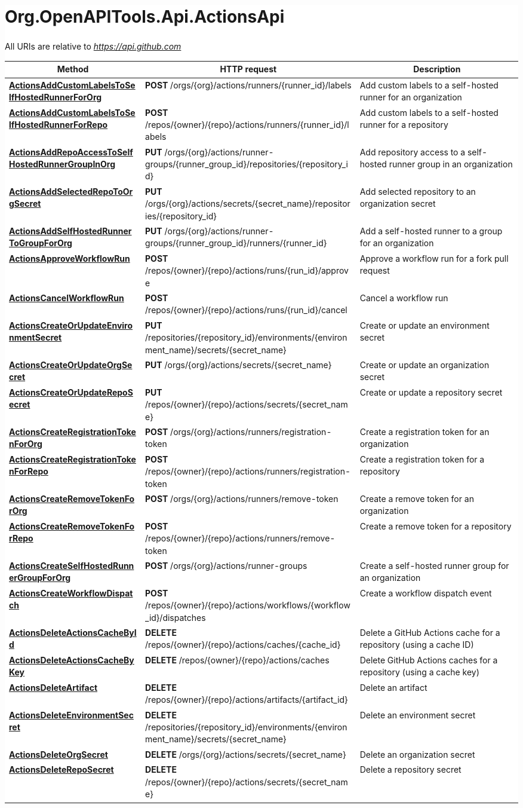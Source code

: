 # Org.OpenAPITools.Api.ActionsApi

All URIs are relative to *https://api.github.com*

Method | HTTP request | Description
------------- | ------------- | -------------
[**ActionsAddCustomLabelsToSelfHostedRunnerForOrg**](ActionsApi.md#actionsaddcustomlabelstoselfhostedrunnerfororg) | **POST** /orgs/{org}/actions/runners/{runner_id}/labels | Add custom labels to a self-hosted runner for an organization
[**ActionsAddCustomLabelsToSelfHostedRunnerForRepo**](ActionsApi.md#actionsaddcustomlabelstoselfhostedrunnerforrepo) | **POST** /repos/{owner}/{repo}/actions/runners/{runner_id}/labels | Add custom labels to a self-hosted runner for a repository
[**ActionsAddRepoAccessToSelfHostedRunnerGroupInOrg**](ActionsApi.md#actionsaddrepoaccesstoselfhostedrunnergroupinorg) | **PUT** /orgs/{org}/actions/runner-groups/{runner_group_id}/repositories/{repository_id} | Add repository access to a self-hosted runner group in an organization
[**ActionsAddSelectedRepoToOrgSecret**](ActionsApi.md#actionsaddselectedrepotoorgsecret) | **PUT** /orgs/{org}/actions/secrets/{secret_name}/repositories/{repository_id} | Add selected repository to an organization secret
[**ActionsAddSelfHostedRunnerToGroupForOrg**](ActionsApi.md#actionsaddselfhostedrunnertogroupfororg) | **PUT** /orgs/{org}/actions/runner-groups/{runner_group_id}/runners/{runner_id} | Add a self-hosted runner to a group for an organization
[**ActionsApproveWorkflowRun**](ActionsApi.md#actionsapproveworkflowrun) | **POST** /repos/{owner}/{repo}/actions/runs/{run_id}/approve | Approve a workflow run for a fork pull request
[**ActionsCancelWorkflowRun**](ActionsApi.md#actionscancelworkflowrun) | **POST** /repos/{owner}/{repo}/actions/runs/{run_id}/cancel | Cancel a workflow run
[**ActionsCreateOrUpdateEnvironmentSecret**](ActionsApi.md#actionscreateorupdateenvironmentsecret) | **PUT** /repositories/{repository_id}/environments/{environment_name}/secrets/{secret_name} | Create or update an environment secret
[**ActionsCreateOrUpdateOrgSecret**](ActionsApi.md#actionscreateorupdateorgsecret) | **PUT** /orgs/{org}/actions/secrets/{secret_name} | Create or update an organization secret
[**ActionsCreateOrUpdateRepoSecret**](ActionsApi.md#actionscreateorupdatereposecret) | **PUT** /repos/{owner}/{repo}/actions/secrets/{secret_name} | Create or update a repository secret
[**ActionsCreateRegistrationTokenForOrg**](ActionsApi.md#actionscreateregistrationtokenfororg) | **POST** /orgs/{org}/actions/runners/registration-token | Create a registration token for an organization
[**ActionsCreateRegistrationTokenForRepo**](ActionsApi.md#actionscreateregistrationtokenforrepo) | **POST** /repos/{owner}/{repo}/actions/runners/registration-token | Create a registration token for a repository
[**ActionsCreateRemoveTokenForOrg**](ActionsApi.md#actionscreateremovetokenfororg) | **POST** /orgs/{org}/actions/runners/remove-token | Create a remove token for an organization
[**ActionsCreateRemoveTokenForRepo**](ActionsApi.md#actionscreateremovetokenforrepo) | **POST** /repos/{owner}/{repo}/actions/runners/remove-token | Create a remove token for a repository
[**ActionsCreateSelfHostedRunnerGroupForOrg**](ActionsApi.md#actionscreateselfhostedrunnergroupfororg) | **POST** /orgs/{org}/actions/runner-groups | Create a self-hosted runner group for an organization
[**ActionsCreateWorkflowDispatch**](ActionsApi.md#actionscreateworkflowdispatch) | **POST** /repos/{owner}/{repo}/actions/workflows/{workflow_id}/dispatches | Create a workflow dispatch event
[**ActionsDeleteActionsCacheById**](ActionsApi.md#actionsdeleteactionscachebyid) | **DELETE** /repos/{owner}/{repo}/actions/caches/{cache_id} | Delete a GitHub Actions cache for a repository (using a cache ID)
[**ActionsDeleteActionsCacheByKey**](ActionsApi.md#actionsdeleteactionscachebykey) | **DELETE** /repos/{owner}/{repo}/actions/caches | Delete GitHub Actions caches for a repository (using a cache key)
[**ActionsDeleteArtifact**](ActionsApi.md#actionsdeleteartifact) | **DELETE** /repos/{owner}/{repo}/actions/artifacts/{artifact_id} | Delete an artifact
[**ActionsDeleteEnvironmentSecret**](ActionsApi.md#actionsdeleteenvironmentsecret) | **DELETE** /repositories/{repository_id}/environments/{environment_name}/secrets/{secret_name} | Delete an environment secret
[**ActionsDeleteOrgSecret**](ActionsApi.md#actionsdeleteorgsecret) | **DELETE** /orgs/{org}/actions/secrets/{secret_name} | Delete an organization secret
[**ActionsDeleteRepoSecret**](ActionsApi.md#actionsdeletereposecret) | **DELETE** /repos/{owner}/{repo}/actions/secrets/{secret_name} | Delete a repository secret